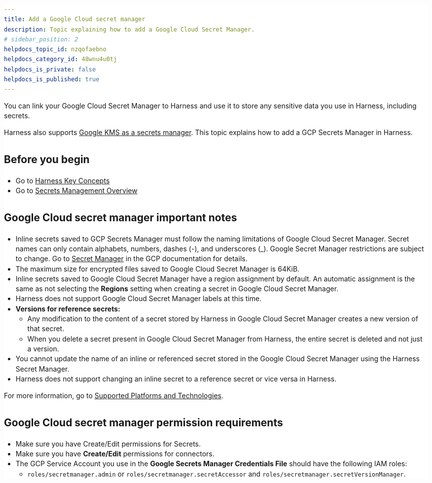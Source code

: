 ```yaml
---
title: Add a Google Cloud secret manager
description: Topic explaining how to add a Google Cloud Secret Manager.
# sidebar_position: 2
helpdocs_topic_id: nzqofaebno
helpdocs_category_id: 48wnu4u0tj
helpdocs_is_private: false
helpdocs_is_published: true
---
```


You can link your Google Cloud Secret Manager to Harness and use it to store any sensitive data you use in Harness, including secrets.

Harness also supports [Google KMS as a secrets manager](/docs/platform/secrets/secrets-management/add-google-kms-secrets-manager.md). This topic explains how to add a GCP Secrets Manager in Harness.

## Before you begin

* Go to [Harness Key Concepts](/docs/get-started/key-concepts)
* Go to [Secrets Management Overview](/docs/platform/secrets/secrets-management/harness-secret-manager-overview)

## Google Cloud secret manager important notes

* Inline secrets saved to GCP Secrets Manager must follow the naming limitations of Google Cloud Secret Manager. Secret names can only contain alphabets, numbers, dashes (-), and underscores (\_). Google Secret Manager restrictions are subject to change. Go to [Secret Manager](https://cloud.google.com/secret-manager) in the GCP documentation for details.
* The maximum size for encrypted files saved to Google Cloud Secret Manager is 64KiB.
* Inline secrets saved to Google Cloud Secret Manager have a region assignment by default. An automatic assignment is the same as not selecting the **Regions** setting when creating a secret in Google Cloud Secret Manager.
* Harness does not support Google Cloud Secret Manager labels at this time.
* **Versions for reference secrets:**
	+ Any modification to the content of a secret stored by Harness in Google Cloud Secret Manager creates a new version of that secret.
	+ When you delete a secret present in Google Cloud Secret Manager from Harness, the entire secret is deleted and not just a version.
* You cannot update the name of an inline or referenced secret stored in the Google Cloud Secret Manager using the Harness Secret Manager.
* Harness does not support changing an inline secret to a reference secret or vice versa in Harness.

For more information, go to [Supported Platforms and Technologies](/docs/get-started/supported-platforms-and-technologies).

## Google Cloud secret manager permission requirements

* Make sure you have Create/Edit permissions for Secrets.
* Make sure you have **Create/Edit** permissions for connectors.
* The GCP Service Account you use in the **Google Secrets Manager Credentials File** should have the following IAM roles:
	+ `roles/secretmanager.admin` or `roles/secretmanager.secretAccessor` and `roles/secretmanager.secretVersionManager`.
